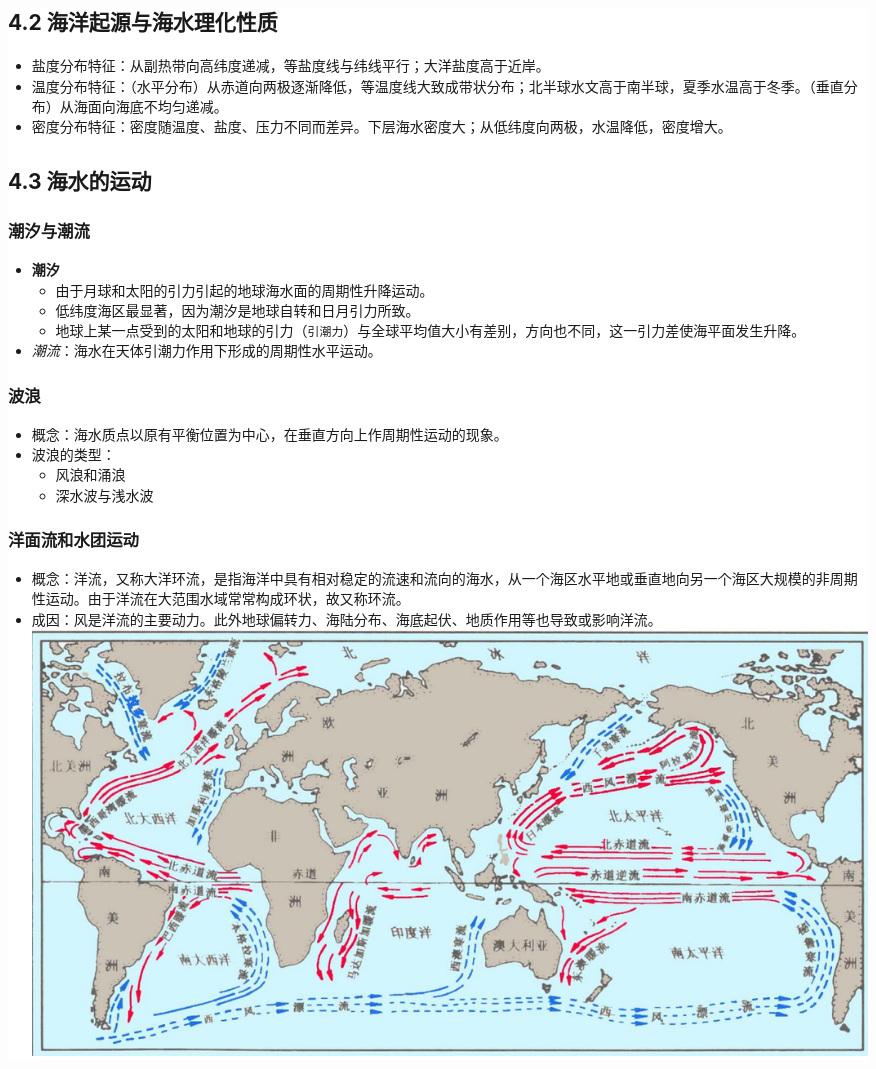 ## 4.2 海洋起源与海水理化性质
- 盐度分布特征：从副热带向高纬度递减，等盐度线与纬线平行；大洋盐度高于近岸。
- 温度分布特征：（水平分布）从赤道向两极逐渐降低，等温度线大致成带状分布；北半球水文高于南半球，夏季水温高于冬季。（垂直分布）从海面向海底不均匀递减。
- 密度分布特征：密度随温度、盐度、压力不同而差异。下层海水密度大；从低纬度向两极，水温降低，密度增大。


## 4.3 海水的运动
### 潮汐与潮流
- **潮汐**
  - 由于月球和太阳的引力引起的地球海水面的周期性升降运动。
  - 低纬度海区最显著，因为潮汐是地球自转和日月引力所致。
  - 地球上某一点受到的太阳和地球的引力（`引潮力`）与全球平均值大小有差别，方向也不同，这一引力差使海平面发生升降。
- *潮流*：海水在天体引潮力作用下形成的周期性水平运动。



### 波浪
- 概念：海水质点以原有平衡位置为中心，在垂直方向上作周期性运动的现象。
- 波浪的类型：
  - 风浪和涌浪
  - 深水波与浅水波

### 洋面流和水团运动
- 概念：洋流，又称大洋环流，是指海洋中具有相对稳定的流速和流向的海水，从一个海区水平地或垂直地向另一个海区大规模的非周期性运动。由于洋流在大范围水域常常构成环状，故又称环流。
- 成因：风是洋流的主要动力。此外地球偏转力、海陆分布、海底起伏、地质作用等也导致或影响洋流。
![](pic/geography15.png)
